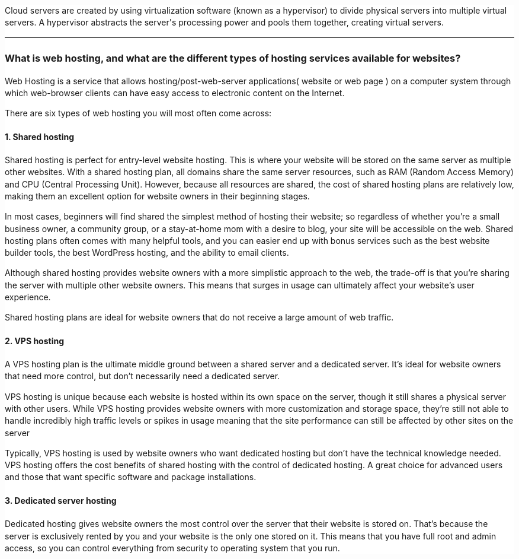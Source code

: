 Cloud servers are created by using virtualization software (known as a hypervisor) to divide physical servers into multiple virtual servers. A hypervisor abstracts the server's processing power and pools them together, creating virtual servers.

-------------------------------------------------

### What is web hosting, and what are the different types of hosting services available for websites?

Web Hosting is a service that allows hosting/post-web-server applications( website or web page ) on a computer system through which web-browser clients can have easy access to electronic content on the Internet.

There are six types of web hosting you will most often come across: 

#### 1. Shared hosting
Shared hosting is perfect for entry-level website hosting. This is where your website will be stored on the same server as multiple other websites. With a shared hosting plan, all domains share the same server resources, such as RAM (Random Access Memory) and CPU (Central Processing Unit). However, because all resources are shared, the cost of shared hosting plans are relatively low, making them an excellent option for website owners in their beginning stages. 

In most cases, beginners will find shared the simplest method of hosting their website; so regardless of whether you’re a small business owner, a community group, or a stay-at-home mom with a desire to blog, your site will be accessible on the web. Shared hosting plans often comes with many helpful tools, and you can easier end up with bonus services such as the best website builder tools, the best WordPress hosting, and the ability to email clients.

Although shared hosting provides website owners with a more simplistic approach to the web, the trade-off is that you’re sharing the server with multiple other website owners. This means that surges in usage can ultimately affect your website’s user experience. 

Shared hosting plans are ideal for website owners that do not receive a large amount of web traffic.

#### 2. VPS hosting
A VPS hosting plan is the ultimate middle ground between a shared server and a dedicated server. It’s ideal for website owners that need more control, but don’t necessarily need a dedicated server.

VPS hosting is unique because each website is hosted within its own space on the server, though it still shares a physical server with other users. While VPS hosting provides website owners with more customization and storage space, they’re still not able to handle incredibly high traffic levels or spikes in usage meaning that the site performance can still be affected by other sites on the server

Typically, VPS hosting is used by website owners who want dedicated hosting but don’t have the technical knowledge needed. VPS hosting offers the cost benefits of shared hosting with the control of dedicated hosting. A great choice for advanced users and those that want specific software and package installations.

#### 3. Dedicated server hosting
Dedicated hosting gives website owners the most control over the server that their website is  stored on. That’s because the server is exclusively rented by you and your website is the only one stored on it. This means that you have full root and admin access, so you can control everything from security to operating system that you run.
